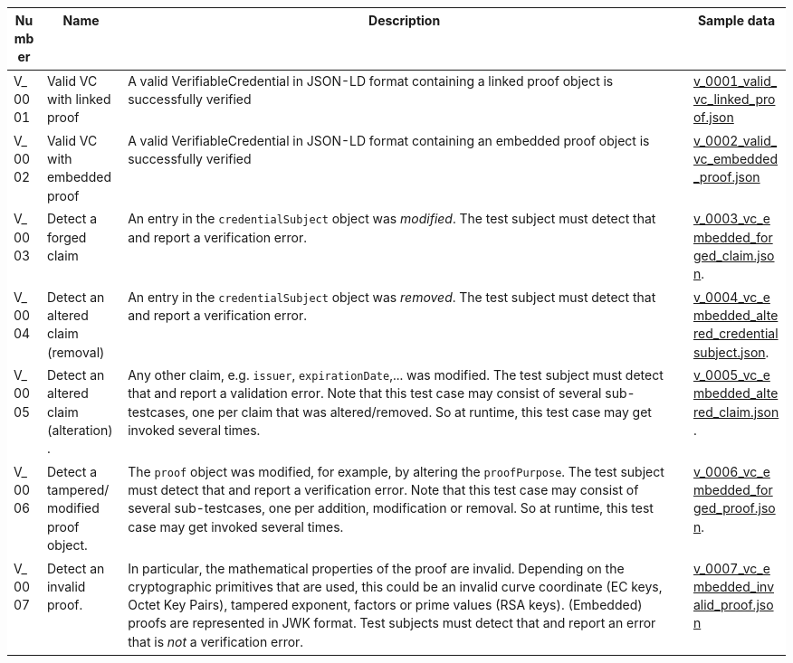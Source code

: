 | Number | Name                                                             | Description                                                                                                                                                                                                                                                                                                                                                                                        | Sample data                                                                                                                           |
|--------|------------------------------------------------------------------|----------------------------------------------------------------------------------------------------------------------------------------------------------------------------------------------------------------------------------------------------------------------------------------------------------------------------------------------------------------------------------------------------|---------------------------------------------------------------------------------------------------------------------------------------|
| V_0001 | Valid VC with linked proof                                       | A valid VerifiableCredential in JSON-LD format containing a linked proof object is successfully verified                                                                                                                                                                                                                                                                                           | [v_0001_valid_vc_linked_proof.json](sample_input_verification/v-t_0001_valid_vc_linked_proof.json)                                    |
| V_0002 | Valid VC with embedded proof                                     | A valid VerifiableCredential in JSON-LD format containing an embedded proof object is successfully verified                                                                                                                                                                                                                                                                                        | [v_0002_valid_vc_embedded_proof.json](sample_input_verification/v-t_0002_valid_vc_embedded_proof.json)                                |
| V_0003 | Detect a forged claim                                            | An entry in the `credentialSubject` object was _modified_. The test subject must detect that and report a verification error.                                                                                                                                                                                                                                                                      | [v_0003_vc_embedded_forged_claim.json](sample_input_verification/v-t_0003.a_vc_embedded_forged_claim.json).                           |
| V_0004 | Detect an altered claim (removal)                                | An entry in the `credentialSubject` object was _removed_. The test subject must detect that and report a verification error.                                                                                                                                                                                                                                                                       | [v_0004_vc_embedded_altered_credentialsubject.json](sample_input_verification/v-t_0003.b_vc_embedded_altered_credentialsubject.json). |
| V_0005 | Detect an altered claim (alteration).                            | Any other claim, e.g. `issuer`, `expirationDate`,... was modified. The test subject must detect that and report a validation error. Note that this test case may consist of several sub-testcases, one per claim that was altered/removed. So at runtime, this test case may get invoked several times.                                                                                            | [v_0005_vc_embedded_altered_claim.json](sample_input_verification/v-t_0003.c_vc_embedded_altered_claim.json).                         |
| V_0006 | Detect a tampered/modified proof object.                         | The `proof` object was modified, for example, by altering the `proofPurpose`. The test subject must detect that and report a verification error. Note that this test case may consist of several sub-testcases, one per addition, modification or removal. So at runtime, this test case may get invoked several times.                                                                            | [v_0006_vc_embedded_forged_proof.json](sample_input_verification/v-t_0004.a_vc_embedded_forged_proof.json).                           |
| V_0007 | Detect an invalid proof.                                         | In particular, the mathematical properties of the proof are invalid. Depending on the cryptographic primitives that are used, this could be an invalid curve coordinate (EC keys, Octet Key Pairs), tampered exponent, factors or prime values (RSA keys). (Embedded) proofs are represented in JWK format. Test subjects must detect that and report an error that is _not_ a verification error. | [v_0007_vc_embedded_invalid_proof.json](sample_input_verification/v-t_0004.b_vc_embedded_invalid_proof.json)                          |